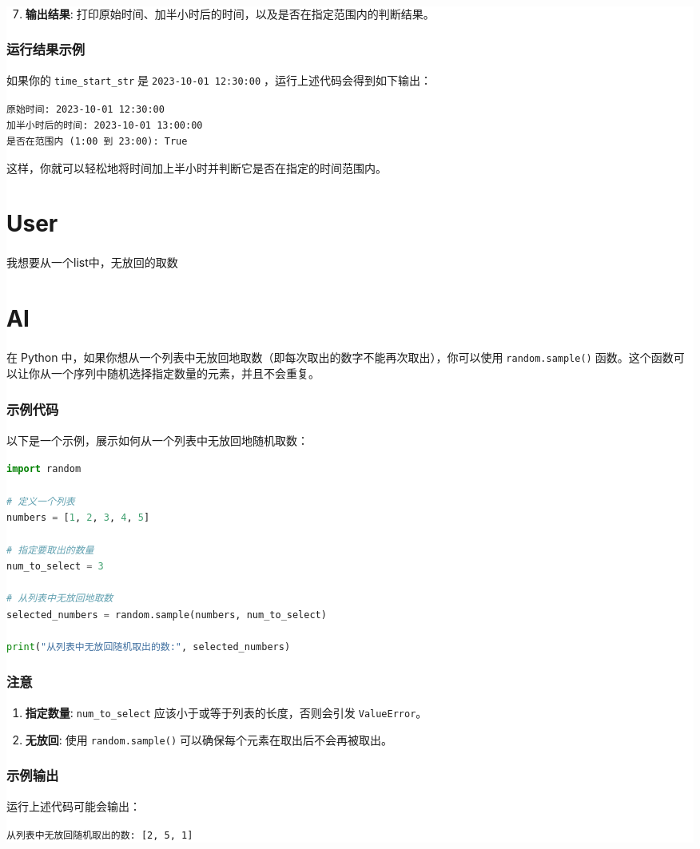 7. **输出结果**: 打印原始时间、加半小时后的时间，以及是否在指定范围内的判断结果。

### 运行结果示例

如果你的 `time_start_str` 是 `2023-10-01 12:30:00` ，运行上述代码会得到如下输出：

```
原始时间: 2023-10-01 12:30:00
加半小时后的时间: 2023-10-01 13:00:00
是否在范围内 (1:00 到 23:00): True
```

这样，你就可以轻松地将时间加上半小时并判断它是否在指定的时间范围内。

# User

我想要从一个list中，无放回的取数

# AI

在 Python 中，如果你想从一个列表中无放回地取数（即每次取出的数字不能再次取出），你可以使用 `random.sample()` 函数。这个函数可以让你从一个序列中随机选择指定数量的元素，并且不会重复。

### 示例代码

以下是一个示例，展示如何从一个列表中无放回地随机取数：

```python
import random

# 定义一个列表
numbers = [1, 2, 3, 4, 5]

# 指定要取出的数量
num_to_select = 3

# 从列表中无放回地取数
selected_numbers = random.sample(numbers, num_to_select)

print("从列表中无放回随机取出的数:", selected_numbers)
```

### 注意

1. **指定数量**: `num_to_select` 应该小于或等于列表的长度，否则会引发 `ValueError`。
  
2. **无放回**: 使用 `random.sample()` 可以确保每个元素在取出后不会再被取出。

### 示例输出

运行上述代码可能会输出：

```
从列表中无放回随机取出的数: [2, 5, 1]
```

